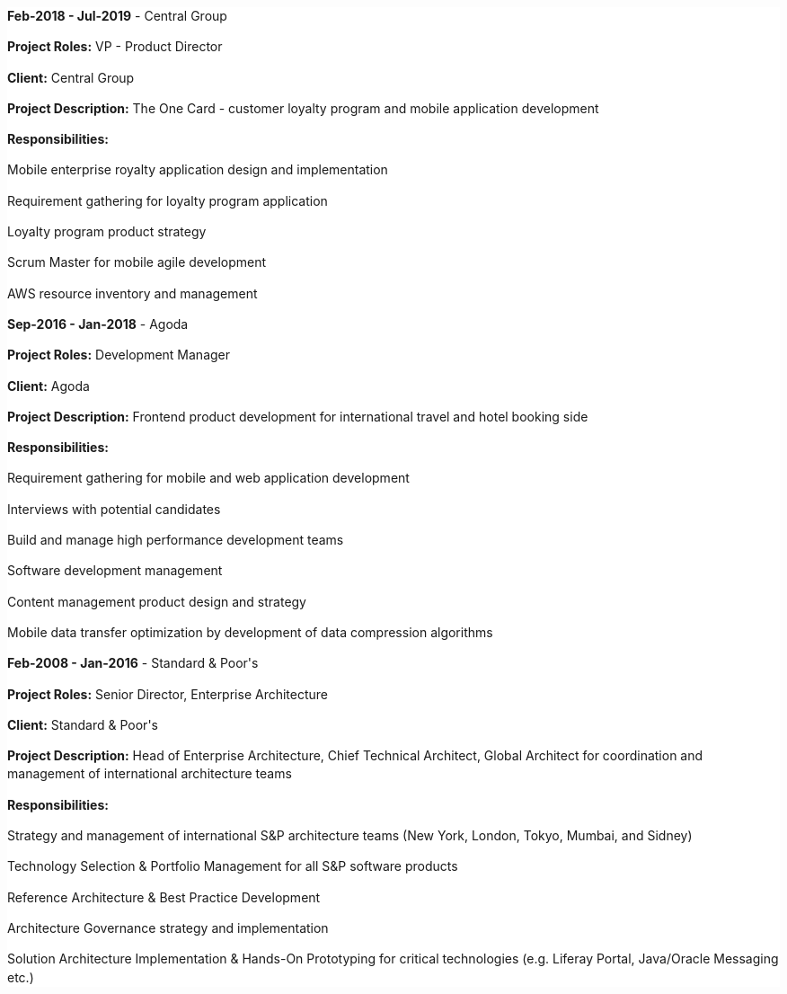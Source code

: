 **Feb-2018 - Jul-2019** - Central Group

**Project Roles:** VP - Product Director

**Client:** Central Group

**Project Description:** The One Card - customer loyalty program and mobile application development

**Responsibilities:**

Mobile enterprise royalty application design and implementation

Requirement gathering for loyalty program application

Loyalty program product strategy

Scrum Master for mobile agile development

AWS resource inventory and management

**Sep-2016 - Jan-2018** - Agoda

**Project Roles:** Development Manager

**Client:** Agoda

**Project Description:** Frontend product development for international travel and hotel booking side

**Responsibilities:**

Requirement gathering for mobile and web application development

Interviews with potential candidates

Build and manage high performance development teams

Software development management

Content management product design and strategy

Mobile data transfer optimization by development of data compression algorithms

**Feb-2008 - Jan-2016** - Standard & Poor's

**Project Roles:** Senior Director, Enterprise Architecture

**Client:** Standard & Poor's

**Project Description:** Head of Enterprise Architecture, Chief Technical Architect, Global Architect for coordination and management of international architecture teams

**Responsibilities:**

Strategy and management of international S&P architecture teams (New York, London, Tokyo, Mumbai, and Sidney)

Technology Selection & Portfolio Management for all S&P software products

Reference Architecture & Best Practice Development

Architecture Governance strategy and implementation

Solution Architecture Implementation & Hands-On Prototyping for critical technologies (e.g. Liferay Portal, Java/Oracle Messaging etc.)
